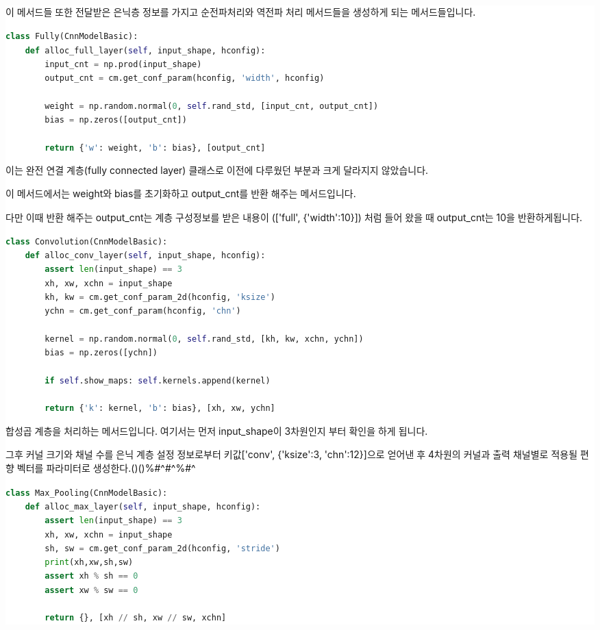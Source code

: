 이 메서드들 또한 전달받은 은닉층 정보를 가지고 순전파처리와 역전파 처리 메서드들을 생성하게 되는 메서드들입니다.



```python
class Fully(CnnModelBasic):
    def alloc_full_layer(self, input_shape, hconfig):
        input_cnt = np.prod(input_shape)
        output_cnt = cm.get_conf_param(hconfig, 'width', hconfig)

        weight = np.random.normal(0, self.rand_std, [input_cnt, output_cnt])
        bias = np.zeros([output_cnt])

        return {'w': weight, 'b': bias}, [output_cnt]
```

이는 완전 연결 계층(fully connected layer) 클래스로 이전에 다루웠던 부분과 크게 달라지지 않았습니다. 

이 메서드에서는 weight와 bias를 초기화하고 output_cnt를 반환 해주는 메서드입니다.

다만 이때 반환 해주는 output_cnt는 계층 구성정보를 받은 내용이 (['full', {'width':10}]) 처럼  들어 왔을 때 output_cnt는 10을 반환하게됩니다.



```python
class Convolution(CnnModelBasic):
    def alloc_conv_layer(self, input_shape, hconfig):
        assert len(input_shape) == 3
        xh, xw, xchn = input_shape
        kh, kw = cm.get_conf_param_2d(hconfig, 'ksize')
        ychn = cm.get_conf_param(hconfig, 'chn')

        kernel = np.random.normal(0, self.rand_std, [kh, kw, xchn, ychn])
        bias = np.zeros([ychn])

        if self.show_maps: self.kernels.append(kernel)

        return {'k': kernel, 'b': bias}, [xh, xw, ychn]
```

합성곱 계층을 처리하는 메서드입니다. 여기서는 먼저 input_shape이 3차원인지 부터 확인을 하게 됩니다. 

그후 커널 크기와 채널 수를 은닉 계층 설정 정보로부터 키값['conv', {'ksize':3, 'chn':12}]으로 얻어낸 후 4차원의 커널과 출력 채널별로 적용될 편향 벡터를 파라미터로 생성한다.()()%#^#^%$%#%$#^



```python
class Max_Pooling(CnnModelBasic):
    def alloc_max_layer(self, input_shape, hconfig):
        assert len(input_shape) == 3
        xh, xw, xchn = input_shape
        sh, sw = cm.get_conf_param_2d(hconfig, 'stride')
        print(xh,xw,sh,sw)
        assert xh % sh == 0
        assert xw % sw == 0

        return {}, [xh // sh, xw // sw, xchn]
```

